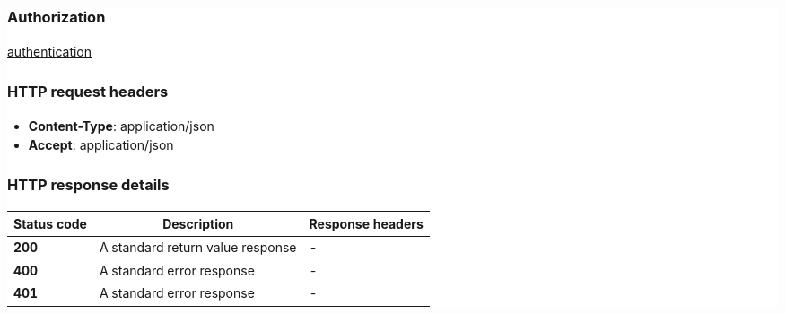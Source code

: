 ### Authorization

[authentication](../README.md#authentication)

### HTTP request headers

 - **Content-Type**: application/json
 - **Accept**: application/json

### HTTP response details
| Status code | Description | Response headers |
|-------------|-------------|------------------|
**200** | A standard return value response |  -  |
**400** | A standard error response |  -  |
**401** | A standard error response |  -  |

